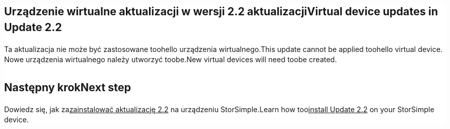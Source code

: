 ## <a name="virtual-device-updates-in-update-22"></a><span data-ttu-id="87037-337">Urządzenie wirtualne aktualizacji w wersji 2.2 aktualizacji</span><span class="sxs-lookup"><span data-stu-id="87037-337">Virtual device updates in Update 2.2</span></span>
<span data-ttu-id="87037-338">Ta aktualizacja nie może być zastosowane toohello urządzenia wirtualnego.</span><span class="sxs-lookup"><span data-stu-id="87037-338">This update cannot be applied toohello virtual device.</span></span> <span data-ttu-id="87037-339">Nowe urządzenia wirtualnego należy utworzyć toobe.</span><span class="sxs-lookup"><span data-stu-id="87037-339">New virtual devices will need toobe created.</span></span> 

## <a name="next-step"></a><span data-ttu-id="87037-340">Następny krok</span><span class="sxs-lookup"><span data-stu-id="87037-340">Next step</span></span>
<span data-ttu-id="87037-341">Dowiedz się, jak za[zainstalować aktualizację 2.2](storsimple-install-update-21.md) na urządzeniu StorSimple.</span><span class="sxs-lookup"><span data-stu-id="87037-341">Learn how too[install Update 2.2](storsimple-install-update-21.md) on your StorSimple device.</span></span>

